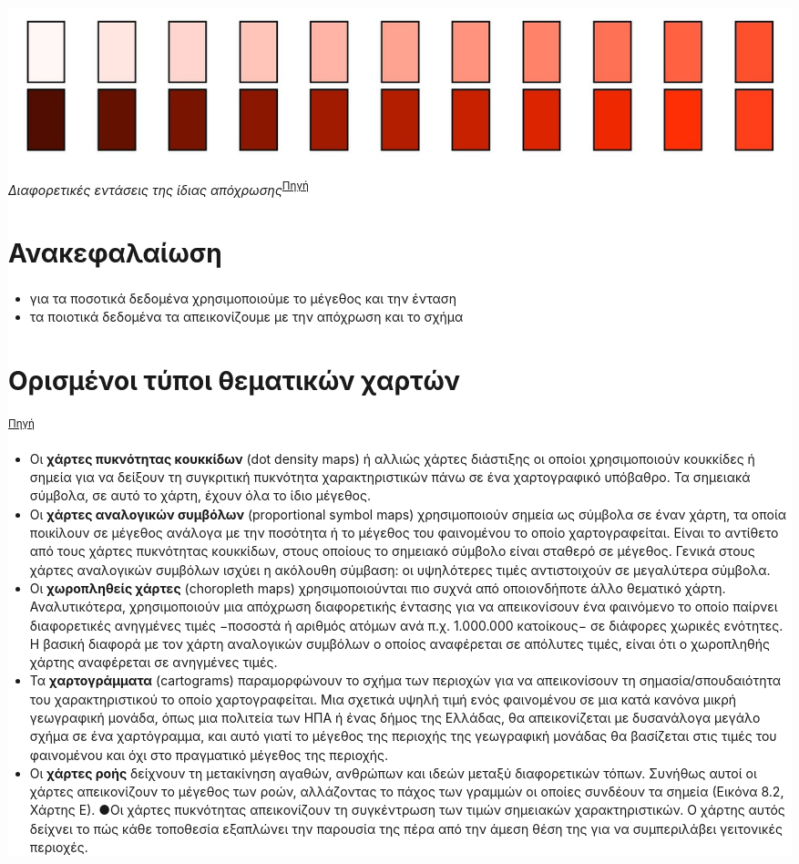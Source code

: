 ![hue](figures/Image071.jpg)

*Διαφορετικές εντάσεις της ίδιας απόχρωσης*<sup>[Πηγή](https://open.lib.umn.edu/mapping/chapter/4-design-and-symbolization/#footnote-399-12)</sup>

# Ανακεφαλαίωση
- για τα ποσοτικά δεδομένα χρησιμοποιούμε το μέγεθος και την ένταση  
- τα ποιοτικά δεδομένα τα απεικονίζουμε με την απόχρωση και το σχήμα

# Ορισμένοι τύποι θεματικών χαρτών
<sup>[Πηγή](http://dx.doi.org/10.57713/kallipos-34)</sup>

- Οι **χάρτες πυκνότητας κουκκίδων** (dot density maps) ή αλλιώς χάρτες διάστιξης οι οποίοι χρησιμοποιούν κουκκίδες ή σημεία για να δείξουν τη συγκριτική πυκνότητα χαρακτηριστικών πάνω σε ένα χαρτογραφικό υπόβαθρο. Τα σημειακά σύμβολα, σε αυτό το χάρτη, έχουν όλα το ίδιο μέγεθος.
- Οι **χάρτες αναλογικών συμβόλων** (proportional symbol maps) χρησιμοποιούν σημεία ως σύμβολα σε έναν χάρτη, τα οποία ποικίλουν σε μέγεθος ανάλογα με την ποσότητα ή το μέγεθος του φαινομένου το οποίο χαρτογραφείται. Είναι το αντίθετο από τους χάρτες πυκνότητας κουκκίδων, στους οποίους το σημειακό σύμβολο είναι σταθερό σε μέγεθος. Γενικά στους χάρτες αναλογικών συμβόλων ισχύει η ακόλουθη σύμβαση: οι υψηλότερες τιμές αντιστοιχούν σε μεγαλύτερα σύμβολα.
- Οι **χωροπληθείς χάρτες** (choropleth maps) χρησιμοποιούνται πιο συχνά από οποιονδήποτε άλλο θεματικό χάρτη. Αναλυτικότερα, χρησιμοποιούν μια απόχρωση διαφορετικής έντασης για να απεικονίσουν ένα φαινόμενο το οποίο παίρνει διαφορετικές ανηγμένες τιμές −ποσοστά ή αριθμός ατόμων ανά π.χ. 1.000.000 κατοίκους− σε διάφορες χωρικές ενότητες. Η βασική διαφορά με τον χάρτη αναλογικών συμβόλων ο οποίος αναφέρεται σε απόλυτες τιμές, είναι ότι ο χωροπληθής χάρτης αναφέρεται σε ανηγμένες τιμές.
- Τα **χαρτογράμματα** (cartograms) παραμορφώνουν το σχήμα των περιοχών για να απεικονίσουν τη σημασία/σπουδαιότητα του χαρακτηριστικού το οποίο χαρτογραφείται. Μια σχετικά υψηλή τιμή ενός φαινομένου σε μια κατά κανόνα μικρή γεωγραφική μονάδα, όπως μια πολιτεία των ΗΠΑ ή ένας δήμος της Ελλάδας, θα απεικονίζεται με δυσανάλογα μεγάλο σχήμα σε ένα χαρτόγραμμα, και αυτό γιατί το μέγεθος της περιοχής της γεωγραφική μονάδας θα βασίζεται στις τιμές του φαινομένου και όχι στο πραγματικό μέγεθος της περιοχής.
- Οι **χάρτες ροής** δείχνουν τη μετακίνηση αγαθών, ανθρώπων και ιδεών μεταξύ διαφορετικών τόπων. Συνήθως αυτοί οι χάρτες απεικονίζουν το μέγεθος των ροών, αλλάζοντας το πάχος των γραμμών οι οποίες συνδέουν τα σημεία (Εικόνα 8.2, Χάρτης Ε).
●Οι χάρτες πυκνότητας απεικονίζουν τη συγκέντρωση των τιμών σημειακών χαρακτηριστικών. Ο χάρτης αυτός δείχνει το πώς κάθε τοποθεσία εξαπλώνει την παρουσία της πέρα από την άμεση θέση της για να συμπεριλάβει γειτονικές περιοχές.
